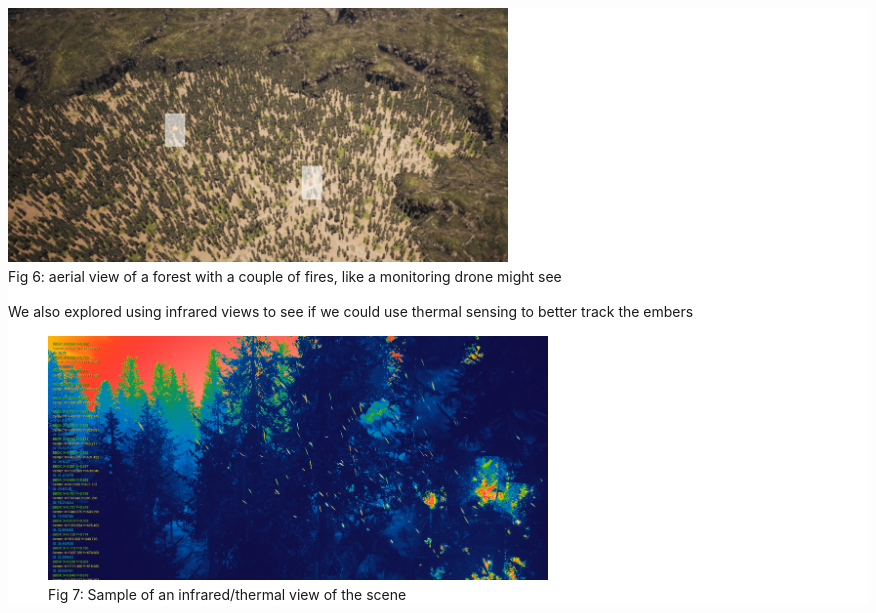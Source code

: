    <img src="/assets/img/research/firefly/aerialview.png" width="500">
   <figcaption>Fig 6: aerial view of a forest with a couple of fires, like a monitoring drone might see</figcaption>
</figure>

We also explored using infrared views to see if we could use thermal sensing to better track the embers

<figure id="infrared">
   <img src="/assets/img/research/firefly/infraredview.png" width="500">
   <figcaption>Fig 7: Sample of an infrared/thermal view of the scene </figcaption>
</figure>
